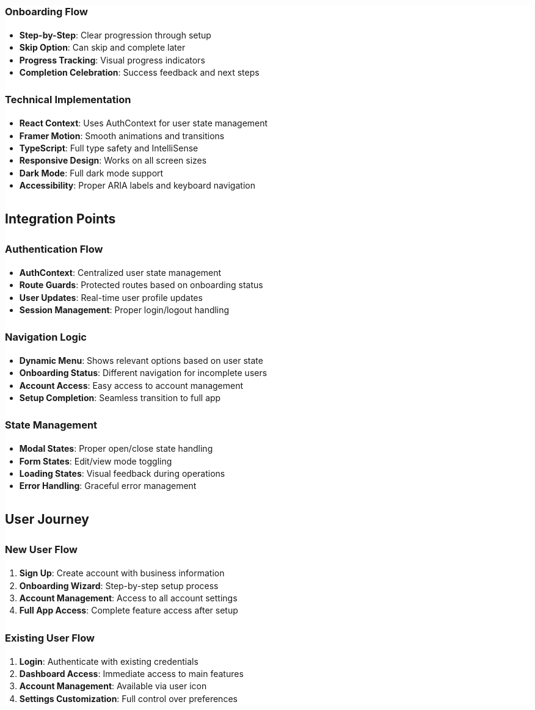 ### Onboarding Flow
- **Step-by-Step**: Clear progression through setup
- **Skip Option**: Can skip and complete later
- **Progress Tracking**: Visual progress indicators
- **Completion Celebration**: Success feedback and next steps

### Technical Implementation
- **React Context**: Uses AuthContext for user state management
- **Framer Motion**: Smooth animations and transitions
- **TypeScript**: Full type safety and IntelliSense
- **Responsive Design**: Works on all screen sizes
- **Dark Mode**: Full dark mode support
- **Accessibility**: Proper ARIA labels and keyboard navigation

## Integration Points

### Authentication Flow
- **AuthContext**: Centralized user state management
- **Route Guards**: Protected routes based on onboarding status
- **User Updates**: Real-time user profile updates
- **Session Management**: Proper login/logout handling

### Navigation Logic
- **Dynamic Menu**: Shows relevant options based on user state
- **Onboarding Status**: Different navigation for incomplete users
- **Account Access**: Easy access to account management
- **Setup Completion**: Seamless transition to full app

### State Management
- **Modal States**: Proper open/close state handling
- **Form States**: Edit/view mode toggling
- **Loading States**: Visual feedback during operations
- **Error Handling**: Graceful error management

## User Journey

### New User Flow
1. **Sign Up**: Create account with business information
2. **Onboarding Wizard**: Step-by-step setup process
3. **Account Management**: Access to all account settings
4. **Full App Access**: Complete feature access after setup

### Existing User Flow
1. **Login**: Authenticate with existing credentials
2. **Dashboard Access**: Immediate access to main features
3. **Account Management**: Available via user icon
4. **Settings Customization**: Full control over preferences
